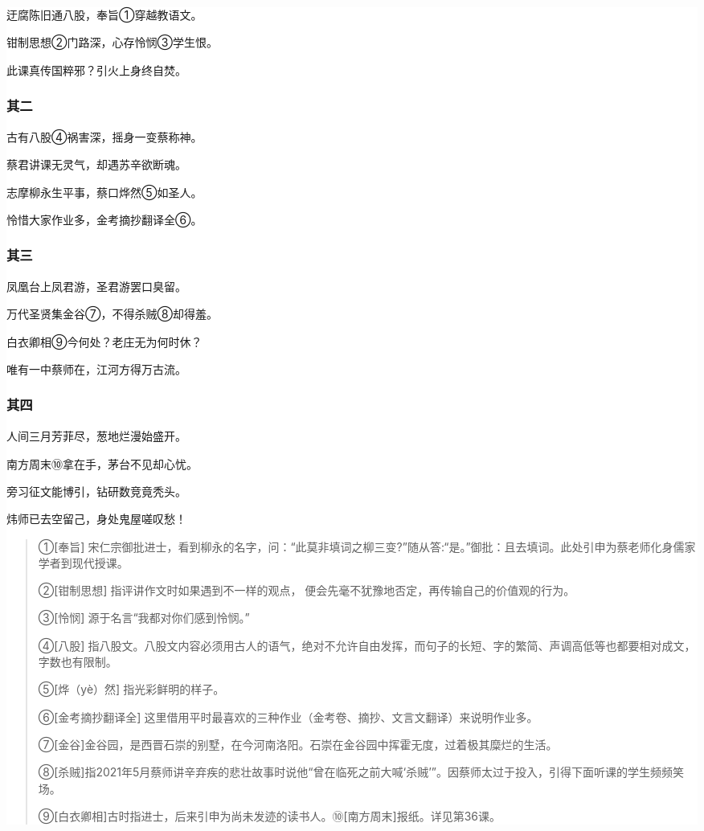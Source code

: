迂腐陈旧通八股，奉旨①穿越教语文。

钳制思想②门路深，心存怜悯③学生恨。

此课真传国粹邪？引火上身终自焚。



### 其二

古有八股④祸害深，摇身一变蔡称神。

蔡君讲课无灵气，却遇苏辛欲断魂。

志摩柳永生平事，蔡口烨然⑤如圣人。

怜惜大家作业多，金考摘抄翻译全⑥。



### 其三

凤凰台上凤君游，圣君游罢口臭留。

万代圣贤集金谷⑦，不得杀贼⑧却得羞。

白衣卿相⑨今何处？老庄无为何时休？

唯有一中蔡师在，江河方得万古流。



### 其四

人间三月芳菲尽，葱地烂漫始盛开。

南方周末⑩拿在手，茅台不见却心忧。

旁习征文能博引，钻研数竞竟秃头。

炜师已去空留己，身处鬼屋嗟叹愁！

> ①[奉旨] 宋仁宗御批进士，看到柳永的名字，问：“此莫非填词之柳三变?”随从答:“是。”御批：且去填词。此处引申为蔡老师化身儒家学者到现代授课。
>
> ②[钳制思想] 指评讲作文时如果遇到不一样的观点， 便会先毫不犹豫地否定，再传输自己的价值观的行为。
>
> ③[怜悯] 源于名言“我都对你们感到怜悯。”
>
> ④[八股] 指八股文。八股文内容必须用古人的语气，绝对不允许自由发挥，而句子的长短、字的繁简、声调高低等也都要相对成文，字数也有限制。
>
> ⑤[烨（yè）然] 指光彩鲜明的样子。
>
> ⑥[金考摘抄翻译全] 这里借用平时最喜欢的三种作业（金考卷、摘抄、文言文翻译）来说明作业多。
>
> ⑦[金谷]金谷园，是西晋石崇的别墅，在今河南洛阳。石崇在金谷园中挥霍无度，过着极其糜烂的生活。
>
> ⑧[杀贼]指2021年5月蔡师讲辛弃疾的悲壮故事时说他“曾在临死之前大喊‘杀贼’”。因蔡师太过于投入，引得下面听课的学生频频笑场。
>
> ⑨[白衣卿相]古时指进士，后来引申为尚未发迹的读书人。⑩[南方周末]报纸。详见第36课。
